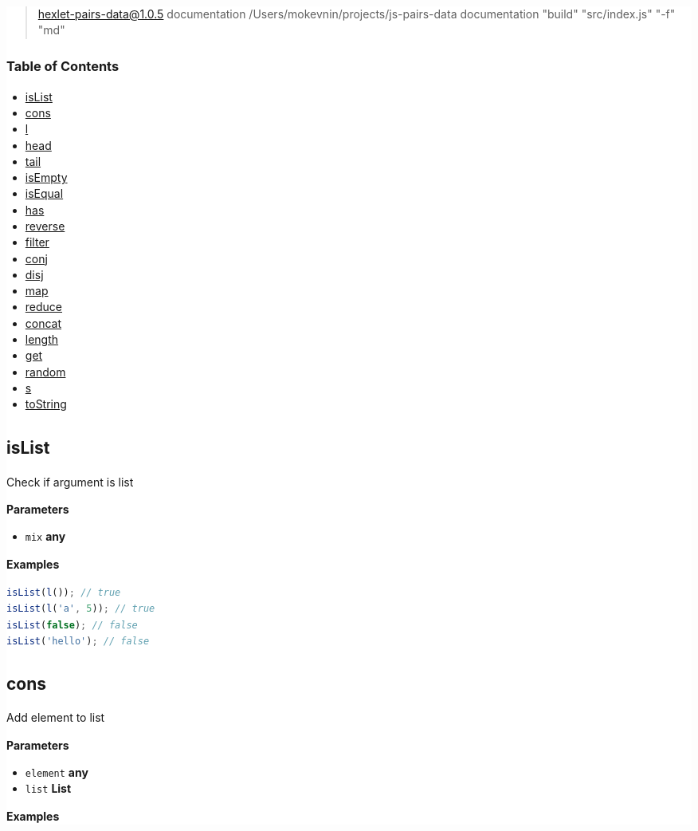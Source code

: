 
> hexlet-pairs-data@1.0.5 documentation /Users/mokevnin/projects/js-pairs-data
> documentation "build" "src/index.js" "-f" "md"



### Table of Contents

-   [isList](#islist)
-   [cons](#cons)
-   [l](#l)
-   [head](#head)
-   [tail](#tail)
-   [isEmpty](#isempty)
-   [isEqual](#isequal)
-   [has](#has)
-   [reverse](#reverse)
-   [filter](#filter)
-   [conj](#conj)
-   [disj](#disj)
-   [map](#map)
-   [reduce](#reduce)
-   [concat](#concat)
-   [length](#length)
-   [get](#get)
-   [random](#random)
-   [s](#s)
-   [toString](#tostring)

## isList

Check if argument is list

**Parameters**

-   `mix` **any** 

**Examples**

```javascript
isList(l()); // true
isList(l('a', 5)); // true
isList(false); // false
isList('hello'); // false
```

## cons

Add element to list

**Parameters**

-   `element` **any** 
-   `list` **List** 

**Examples**
